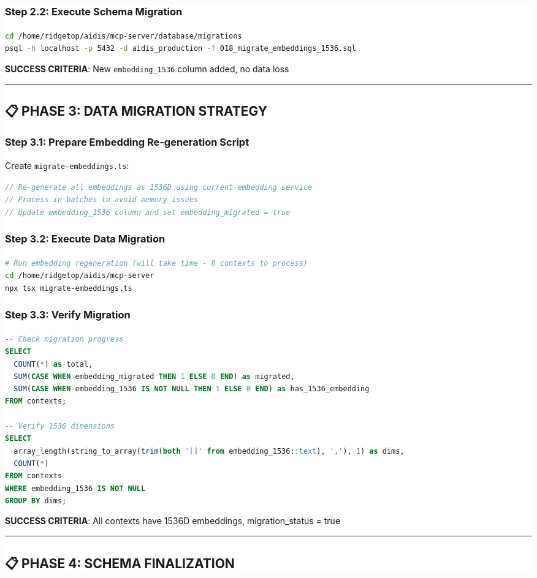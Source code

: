```sql
```

### **Step 2.2: Execute Schema Migration**
```bash
cd /home/ridgetop/aidis/mcp-server/database/migrations
psql -h localhost -p 5432 -d aidis_production -f 018_migrate_embeddings_1536.sql
```

**SUCCESS CRITERIA**: New `embedding_1536` column added, no data loss

---

## 📋 PHASE 3: DATA MIGRATION STRATEGY

### **Step 3.1: Prepare Embedding Re-generation Script**
Create `migrate-embeddings.ts`:
```typescript
// Re-generate all embeddings as 1536D using current embedding service
// Process in batches to avoid memory issues
// Update embedding_1536 column and set embedding_migrated = true
```

### **Step 3.2: Execute Data Migration**
```bash
# Run embedding regeneration (will take time - 8 contexts to process)
cd /home/ridgetop/aidis/mcp-server
npx tsx migrate-embeddings.ts
```

### **Step 3.3: Verify Migration**
```sql
-- Check migration progress
SELECT 
  COUNT(*) as total,
  SUM(CASE WHEN embedding_migrated THEN 1 ELSE 0 END) as migrated,
  SUM(CASE WHEN embedding_1536 IS NOT NULL THEN 1 ELSE 0 END) as has_1536_embedding
FROM contexts;

-- Verify 1536 dimensions
SELECT 
  array_length(string_to_array(trim(both '[]' from embedding_1536::text), ','), 1) as dims,
  COUNT(*)
FROM contexts 
WHERE embedding_1536 IS NOT NULL 
GROUP BY dims;
```

**SUCCESS CRITERIA**: All contexts have 1536D embeddings, migration_status = true

---

## 📋 PHASE 4: SCHEMA FINALIZATION
